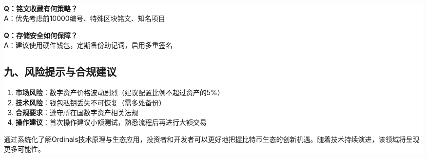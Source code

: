 **Q：铭文收藏有何策略？**  
A：优先考虑前10000编号、特殊区块铭文、知名项目

**Q：存储安全如何保障？**  
A：建议使用硬件钱包，定期备份助记词，启用多重签名

## 九、风险提示与合规建议

1. **市场风险**：数字资产价格波动剧烈（建议配置比例不超过资产的5%）
2. **技术风险**：钱包私钥丢失不可恢复（需多处备份）
3. **合规要求**：遵守所在国数字资产相关法规
4. **操作建议**：首次操作建议小额测试，熟悉流程后再进行大额交易

通过系统化了解Ordinals技术原理与生态应用，投资者和开发者可以更好地把握比特币生态的创新机遇。随着技术持续演进，该领域将呈现更多可能性。